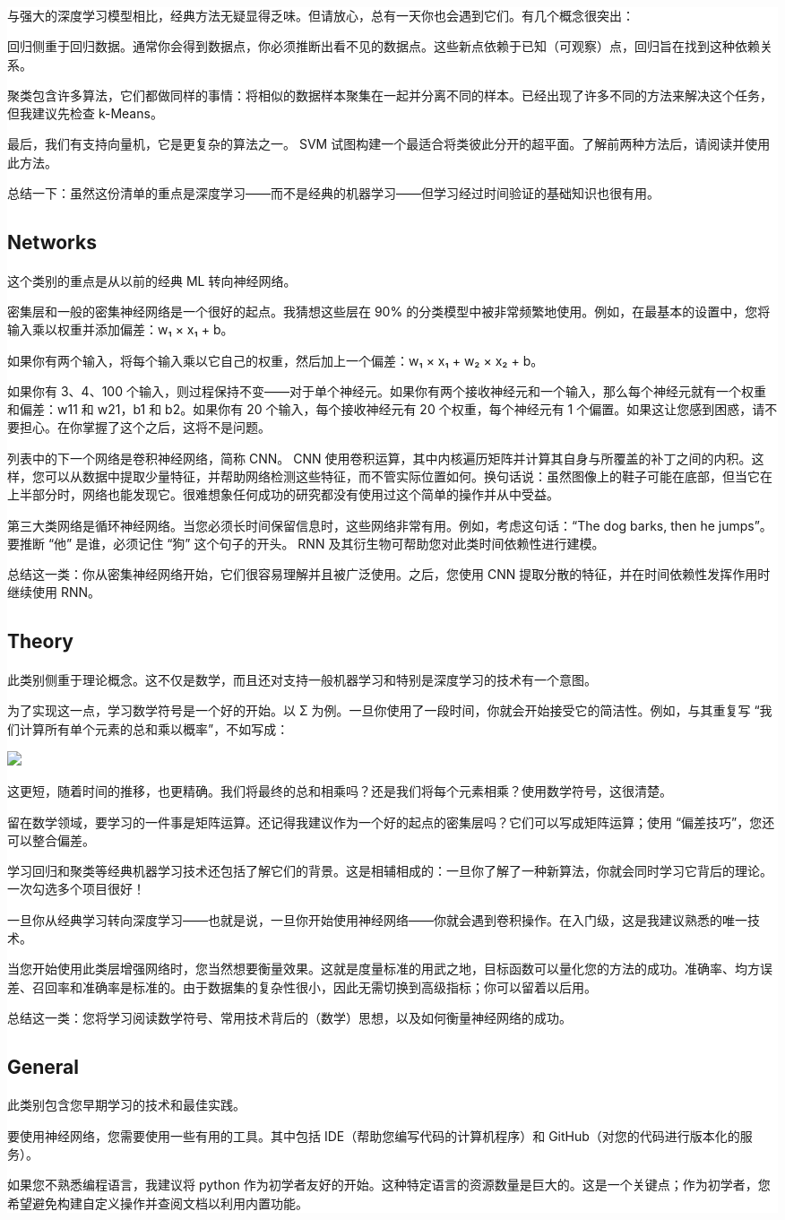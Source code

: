与强大的深度学习模型相比，经典方​​法无疑显得乏味。但请放心，总有一天你也会遇到它们。有几个概念很突出：

回归侧重于回归数据。通常你会得到数据点，你必须推断出看不见的数据点。这些新点依赖于已知（可观察）点，回归旨在找到这种依赖关系。

聚类包含许多算法，它们都做同样的事情：将相似的数据样本聚集在一起并分离不同的样本。已经出现了许多不同的方法来解决这个任务，但我建议先检查 k-Means。

最后，我们有支持向量机，它是更复杂的算法之一。 SVM 试图构建一个最适合将类彼此分开的超平面。了解前两种方法后，请阅读并使用此方法。

总结一下：虽然这份清单的重点是深度学习——而不是经典的机器学习——但学习经过时间验证的基础知识也很有用。

## Networks

这个类别的重点是从以前的经典 ML 转向神经网络。

密集层和一般的密集神经网络是一个很好的起点。我猜想这些层在 90% 的分类模型中被非常频繁地使用。例如，在最基本的设置中，您将输入乘以权重并添加偏差：w₁ × x₁ + b。

如果你有两个输入，将每个输入乘以它自己的权重，然后加上一个偏差：w₁ × x₁ + w₂ × x₂ + b。

如果你有 3、4、100 个输入，则过程保持不变——对于单个神经元。如果你有两个接收神经元和一个输入，那么每个神经元就有一个权重和偏差：w11 和 w21，b1 和 b2。如果你有 20 个输入，每个接收神经元有 20 个权重，每个神经元有 1 个偏置。如果这让您感到困惑，请不要担心。在你掌握了这个之后，这将不是问题。

列表中的下一个网络是卷积神经网络，简称 CNN。 CNN 使用卷积运算，其中内核遍历矩阵并计算其自身与所覆盖的补丁之间的内积。这样，您可以从数据中提取少量特征，并帮助网络检测这些特征，而不管实际位置如何。换句话说：虽然图像上的鞋子可能在底部，但当它在上半部分时，网络也能发现它。很难想象任何成功的研究都没有使用过这个简单的操作并从中受益。

第三大类网络是循环神经网络。当您必须长时间保留信息时，这些网络非常有用。例如，考虑这句话：“The dog barks, then he jumps”。要推断 “他” 是谁，必须记住 “狗” 这个句子的开头。 RNN 及其衍生物可帮助您对此类时间依赖性进行建模。

总结这一类：你从密集神经网络开始，它们很容易理解并且被广泛使用。之后，您使用 CNN 提取分散的特征，并在时间依赖性发挥作用时继续使用 RNN。

## Theory

此类别侧重于理论概念。这不仅是数学，而且还对支持一般机器学习和特别是深度学习的技术有一个意图。

为了实现这一点，学习数学符号是一个好的开始。以 Σ 为例。一旦你使用了一段时间，你就会开始接受它的简洁性。例如，与其重复写 “我们计算所有单个元素的总和乘以概率”，不如写成：

[![](https://aitechtogether.com/wp-content/uploads/2022/04/125a4885-f71f-41f4-94f5-cc6b9f13a794.webp)
](https://aitechtogether.com/wp-content/uploads/2022/04/125a4885-f71f-41f4-94f5-cc6b9f13a794.webp)

这更短，随着时间的推移，也更精确。我们将最终的总和相乘吗？还是我们将每个元素相乘？使用数学符号，这很清楚。

留在数学领域，要学习的一件事是矩阵运算。还记得我建议作为一个好的起点的密集层吗？它们可以写成矩阵运算；使用 “偏差技巧”，您还可以整合偏差。

学习回归和聚类等经典机器学习技术还包括了解它们的背景。这是相辅相成的：一旦你了解了一种新算法，你就会同时学习它背后的理论。一次勾选多个项目很好！

一旦你从经典学习转向深度学习——也就是说，一旦你开始使用神经网络——你就会遇到卷积操作。在入门级，这是我建议熟悉的唯一技术。

当您开始使用此类层增强网络时，您当然想要衡量效果。这就是度量标准的用武之地，目标函数可以量化您的方法的成功。准确率、均方误差、召回率和准确率是标准的。由于数据集的复杂性很小，因此无需切换到高级指标；你可以留着以后用。

总结这一类：您将学习阅读数学符号、常用技术背后的（数学）思想，以及如何衡量神经网络的成功。

## General

此类别包含您早期学习的技术和最佳实践。

要使用神经网络，您需要使用一些有用的工具。其中包括 IDE（帮助您编写代码的计算机程序）和 GitHub（对您的代码进行版本化的服务）。

如果您不熟悉编程语言，我建议将 python 作为初学者友好的开始。这种特定语言的资源数量是巨大的。这是一个关键点；作为初学者，您希望避免构建自定义操作并查阅文档以利用内置功能。
